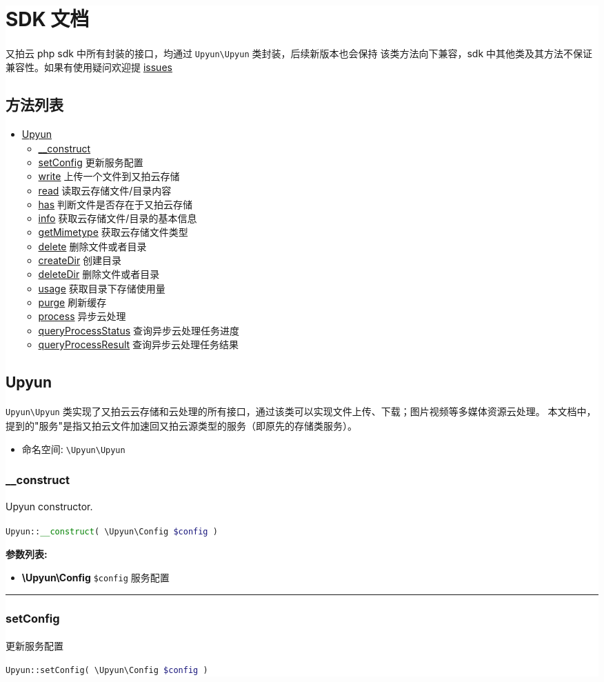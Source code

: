 # SDK 文档

又拍云 php sdk 中所有封装的接口，均通过 `Upyun\Upyun` 类封装，后续新版本也会保持
该类方法向下兼容，sdk 中其他类及其方法不保证兼容性。如果有使用疑问欢迎提 [issues](https://github.com/upyun/php-sdk/issues)

## 方法列表

* [Upyun](#upyun)
    * [__construct](#__construct)
    * [setConfig](#setconfig) 更新服务配置
    * [write](#write) 上传一个文件到又拍云存储
    * [read](#read) 读取云存储文件/目录内容
    * [has](#has) 判断文件是否存在于又拍云存储
    * [info](#info) 获取云存储文件/目录的基本信息
    * [getMimetype](#getmimetype) 获取云存储文件类型
    * [delete](#delete) 删除文件或者目录
    * [createDir](#createdir) 创建目录
    * [deleteDir](#deletedir) 删除文件或者目录
    * [usage](#usage) 获取目录下存储使用量
    * [purge](#purge) 刷新缓存
    * [process](#process) 异步云处理
    * [queryProcessStatus](#queryprocessstatus) 查询异步云处理任务进度
    * [queryProcessResult](#queryprocessresult) 查询异步云处理任务结果

## Upyun

`Upyun\Upyun` 类实现了又拍云云存储和云处理的所有接口，通过该类可以实现文件上传、下载；图片视频等多媒体资源云处理。
本文档中，提到的"服务"是指又拍云文件加速回又拍云源类型的服务（即原先的存储类服务）。

* 命名空间: `\Upyun\Upyun`


### __construct

Upyun constructor.

```php
Upyun::__construct( \Upyun\Config $config )
```

**参数列表:**

- **\Upyun\Config** `$config` 
  服务配置

---

### setConfig

更新服务配置

```php
Upyun::setConfig( \Upyun\Config $config )
```
